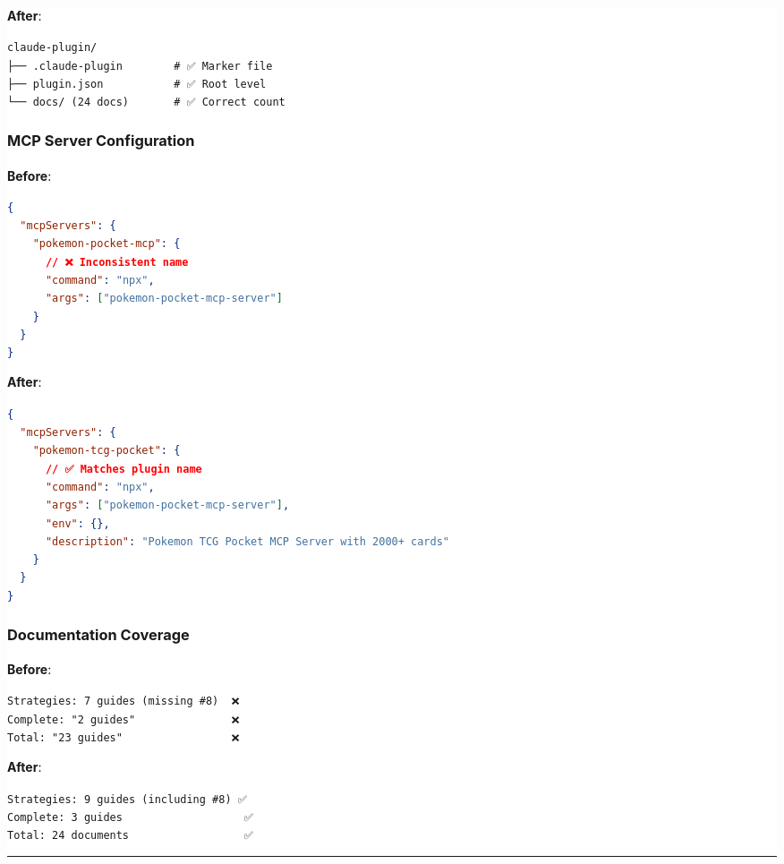 **After**:

```
claude-plugin/
├── .claude-plugin        # ✅ Marker file
├── plugin.json           # ✅ Root level
└── docs/ (24 docs)       # ✅ Correct count
```

### MCP Server Configuration

**Before**:

```json
{
  "mcpServers": {
    "pokemon-pocket-mcp": {
      // ❌ Inconsistent name
      "command": "npx",
      "args": ["pokemon-pocket-mcp-server"]
    }
  }
}
```

**After**:

```json
{
  "mcpServers": {
    "pokemon-tcg-pocket": {
      // ✅ Matches plugin name
      "command": "npx",
      "args": ["pokemon-pocket-mcp-server"],
      "env": {},
      "description": "Pokemon TCG Pocket MCP Server with 2000+ cards"
    }
  }
}
```

### Documentation Coverage

**Before**:

```
Strategies: 7 guides (missing #8)  ❌
Complete: "2 guides"               ❌
Total: "23 guides"                 ❌
```

**After**:

```
Strategies: 9 guides (including #8) ✅
Complete: 3 guides                   ✅
Total: 24 documents                  ✅
```

---